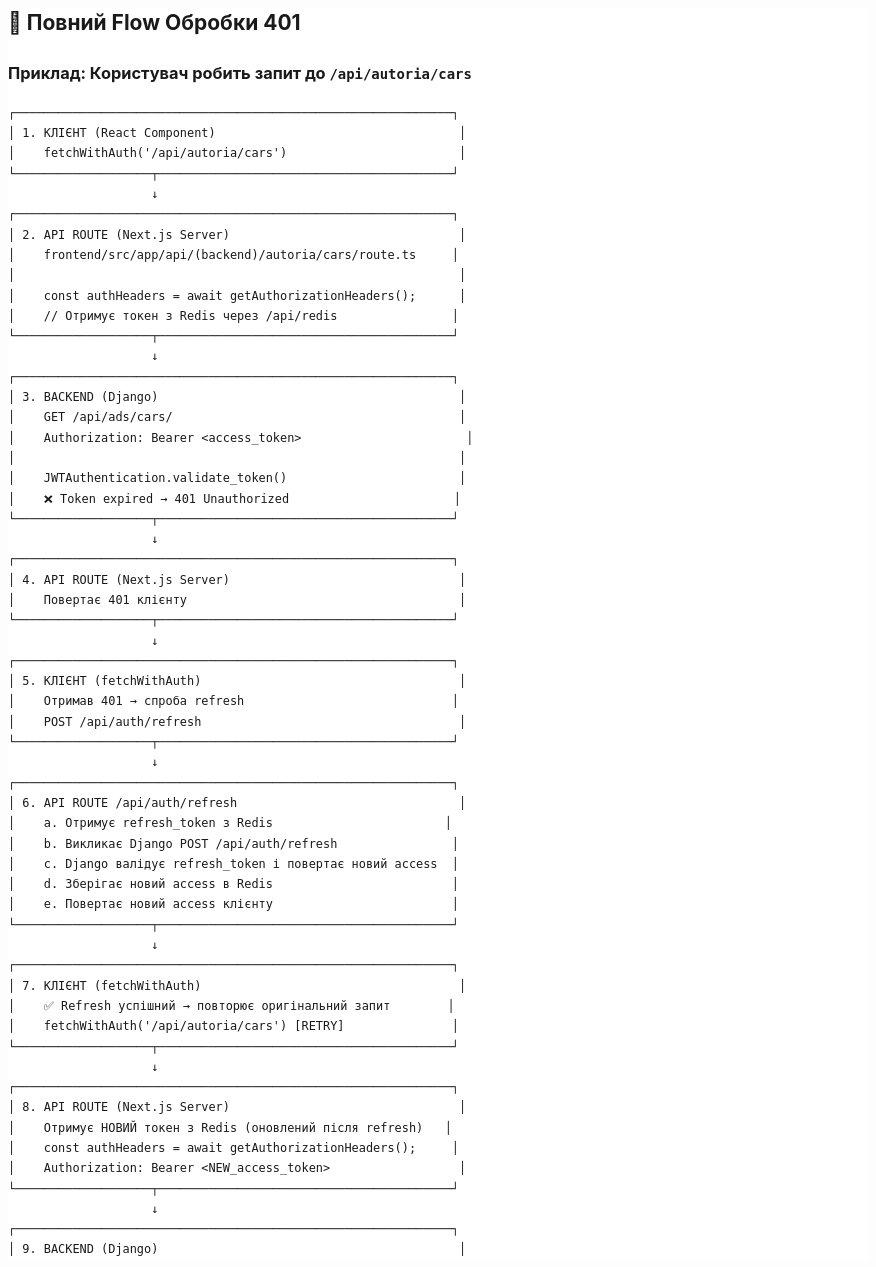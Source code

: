 
## 🔄 Повний Flow Обробки 401

### Приклад: Користувач робить запит до `/api/autoria/cars`

```
┌─────────────────────────────────────────────────────────────┐
│ 1. КЛІЄНТ (React Component)                                  │
│    fetchWithAuth('/api/autoria/cars')                        │
└───────────────────┬─────────────────────────────────────────┘
                    ↓
┌─────────────────────────────────────────────────────────────┐
│ 2. API ROUTE (Next.js Server)                                │
│    frontend/src/app/api/(backend)/autoria/cars/route.ts     │
│                                                              │
│    const authHeaders = await getAuthorizationHeaders();      │
│    // Отримує токен з Redis через /api/redis                │
└───────────────────┬─────────────────────────────────────────┘
                    ↓
┌─────────────────────────────────────────────────────────────┐
│ 3. BACKEND (Django)                                          │
│    GET /api/ads/cars/                                        │
│    Authorization: Bearer <access_token>                       │
│                                                              │
│    JWTAuthentication.validate_token()                        │
│    ❌ Token expired → 401 Unauthorized                       │
└───────────────────┬─────────────────────────────────────────┘
                    ↓
┌─────────────────────────────────────────────────────────────┐
│ 4. API ROUTE (Next.js Server)                                │
│    Повертає 401 клієнту                                      │
└───────────────────┬─────────────────────────────────────────┘
                    ↓
┌─────────────────────────────────────────────────────────────┐
│ 5. КЛІЄНТ (fetchWithAuth)                                    │
│    Отримав 401 → спроба refresh                             │
│    POST /api/auth/refresh                                    │
└───────────────────┬─────────────────────────────────────────┘
                    ↓
┌─────────────────────────────────────────────────────────────┐
│ 6. API ROUTE /api/auth/refresh                               │
│    a. Отримує refresh_token з Redis                        │
│    b. Викликає Django POST /api/auth/refresh                │
│    c. Django валідує refresh_token і повертає новий access  │
│    d. Зберігає новий access в Redis                         │
│    e. Повертає новий access клієнту                         │
└───────────────────┬─────────────────────────────────────────┘
                    ↓
┌─────────────────────────────────────────────────────────────┐
│ 7. КЛІЄНТ (fetchWithAuth)                                    │
│    ✅ Refresh успішний → повторює оригінальний запит        │
│    fetchWithAuth('/api/autoria/cars') [RETRY]               │
└───────────────────┬─────────────────────────────────────────┘
                    ↓
┌─────────────────────────────────────────────────────────────┐
│ 8. API ROUTE (Next.js Server)                                │
│    Отримує НОВИЙ токен з Redis (оновлений після refresh)   │
│    const authHeaders = await getAuthorizationHeaders();     │
│    Authorization: Bearer <NEW_access_token>                  │
└───────────────────┬─────────────────────────────────────────┘
                    ↓
┌─────────────────────────────────────────────────────────────┐
│ 9. BACKEND (Django)                                          │
```